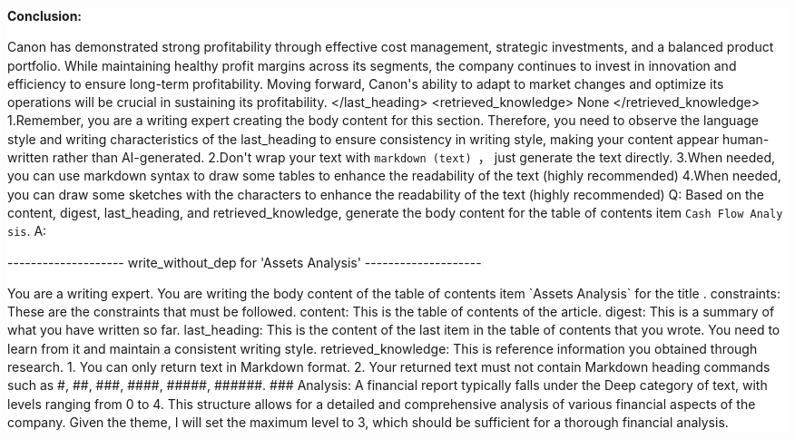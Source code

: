 **Conclusion:**

Canon has demonstrated strong profitability through effective cost management, strategic investments, and a balanced product portfolio. While maintaining healthy profit margins across its segments, the company continues to invest in innovation and efficiency to ensure long-term profitability. Moving forward, Canon's ability to adapt to market changes and optimize its operations will be crucial in sustaining its profitability.
</last_heading>
<retrieved_knowledge>
None
</retrieved_knowledge>
<attention>
1.Remember, you are a writing expert creating the body content for this section.
Therefore, you need to observe the language style and writing characteristics of the last_heading to ensure consistency in writing style, making your content appear human-written rather than AI-generated.
2.Don't wrap your text with ```markdown (text) ```， just generate the text directly.
3.When needed, you can use markdown syntax to draw some tables to enhance the readability of the text (highly recommended)
4.When needed, you can draw some sketches with the characters to enhance the readability of the text (highly recommended)
</attention>
<task>
Q: Based on the content, digest, last_heading, and retrieved_knowledge, generate the body content for the table of contents item `Cash Flow Analysis`.
A: 

-------------------- write_without_dep for 'Assets Analysis' --------------------

<role>
You are a writing expert.
</role>
<rule>
You are writing the body content of the table of contents item `Assets Analysis` for the title <Canon Company's Financial Analysis Report for the Fall of 2023>.
constraints: These are the constraints that must be followed.
content: This is the table of contents of the article.
digest: This is a summary of what you have written so far.
last_heading: This is the content of the last item in the table of contents that you wrote. You need to learn from it and maintain a consistent writing style.
retrieved_knowledge: This is reference information you obtained through research.
</rule>
<constraints>
1. You can only return text in Markdown format.
2. Your returned text must not contain Markdown heading commands such as #, ##, ###, ####, #####, ######.
</constraints>
<content>
### Analysis:
A financial report typically falls under the Deep category of text, with levels ranging from 0 to 4. This structure allows for a detailed and comprehensive analysis of various financial aspects of the company. Given the theme, I will set the maximum level to 3, which should be sufficient for a thorough financial analysis.
